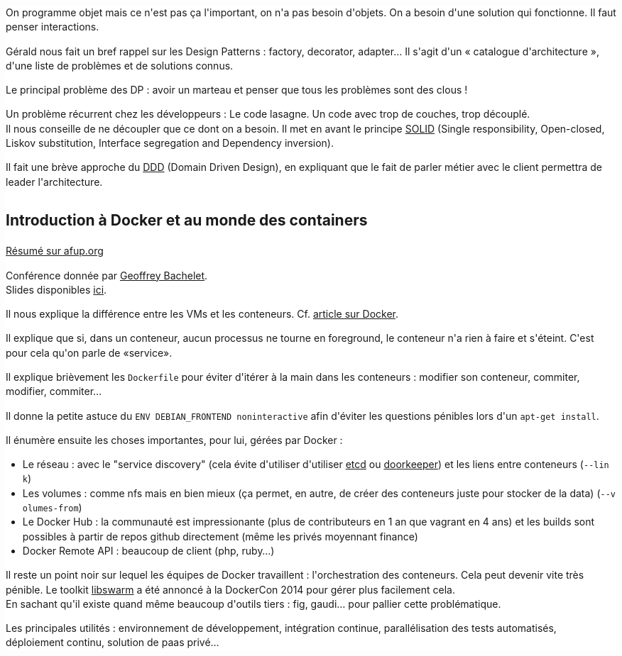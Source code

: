 On programme objet mais ce n'est pas ça l'important, on n'a pas besoin d'objets. On a besoin d'une solution qui fonctionne. Il faut penser interactions.

Gérald nous fait un bref rappel sur les Design Patterns : factory, decorator, adapter… Il s'agit d'un « catalogue d'architecture », d'une liste de problèmes et de solutions connus.

Le principal problème des DP : avoir un marteau et penser que tous les problèmes sont des clous !

Un problème récurrent chez les développeurs : Le code lasagne. Un code avec trop de couches, trop découplé.  
Il nous conseille de ne découpler que ce dont on a besoin. Il met en avant le principe [SOLID](http://en.wikipedia.org/wiki/SOLID) (Single responsibility, Open-closed, Liskov substitution, Interface segregation and Dependency inversion).

Il fait une brève approche du [DDD](http://en.wikipedia.org/wiki/Domain-driven_design) (Domain Driven Design), en expliquant que le fait de parler métier avec le client permettra de leader l'architecture.

## Introduction à Docker et au monde des containers

[Résumé sur afup.org](http://afup.org/pages/phptourlyon2014/sessions.php#1009)

Conférence donnée par [Geoffrey Bachelet](http://afup.org/pages/phptourlyon2014/conferenciers.php#803).  
Slides disponibles [ici](https://speakerdeck.com/ubermuda/introduction-a-docker).

Il nous explique la différence entre les VMs et les conteneurs. Cf. [article sur Docker](http://pkoin.github.io/2013/12/19/docker.html).

Il explique que si, dans un conteneur, aucun processus ne tourne en foreground, le conteneur n'a rien à faire et s'éteint. C'est pour cela qu'on parle de «service».

Il explique brièvement les `Dockerfile` pour éviter d'itérer à la main dans les conteneurs : modifier son conteneur, commiter, modifier, commiter…

Il donne la petite astuce du `ENV DEBIAN_FRONTEND noninteractive` afin d'éviter les questions pénibles lors d'un `apt-get install`.

Il énumère ensuite les choses importantes, pour lui, gérées par Docker :

* Le réseau : avec le "service discovery" (cela évite d'utiliser d'utiliser [etcd](https://github.com/coreos/etcd) ou [doorkeeper](https://github.com/doorkeeper-gem/doorkeeper)) et les liens entre conteneurs (`--link`)
* Les volumes : comme nfs mais en bien mieux (ça permet, en autre, de créer des conteneurs juste pour stocker de la data) (`--volumes-from`)
* Le Docker Hub : la communauté est impressionante (plus de contributeurs en 1 an que vagrant en 4 ans) et les builds sont possibles à partir de repos github directement (même les privés moyennant finance)
* Docker Remote API : beaucoup de client (php, ruby…)

Il reste un point noir sur lequel les équipes de Docker travaillent : l'orchestration des conteneurs. Cela peut devenir vite très pénible. Le toolkit [libswarm](https://github.com/docker/libswarm) a été annoncé à la DockerCon 2014 pour gérer plus facilement cela.  
En sachant qu'il existe quand même beaucoup d'outils tiers : fig, gaudi… pour pallier cette problématique.

Les principales utilités : environnement de développement, intégration continue, parallélisation des tests automatisés, déploiement continu, solution de paas privé…
